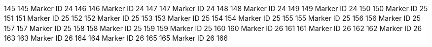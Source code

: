 145
145
Marker ID 24
146
146
Marker ID 24
147
147
Marker ID 24
148
148
Marker ID 24
149
149
Marker ID 24
150
150
Marker ID 25
151
151
Marker ID 25
152
152
Marker ID 25
153
153
Marker ID 25
154
154
Marker ID 25
155
155
Marker ID 25
156
156
Marker ID 25
157
157
Marker ID 25
158
158
Marker ID 25
159
159
Marker ID 25
160
160
Marker ID 26
161
161
Marker ID 26
162
162
Marker ID 26
163
163
Marker ID 26
164
164
Marker ID 26
165
165
Marker ID 26
166